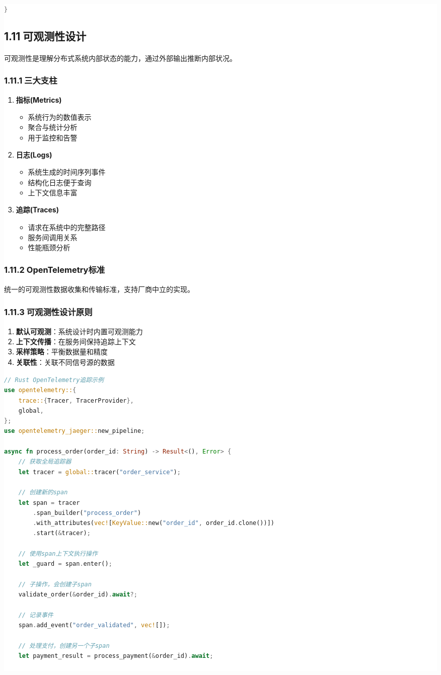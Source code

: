 ```rust
}
```

## 1.11 可观测性设计

可观测性是理解分布式系统内部状态的能力，通过外部输出推断内部状况。

### 1.11.1 三大支柱

1. **指标(Metrics)**
   - 系统行为的数值表示
   - 聚合与统计分析
   - 用于监控和告警

2. **日志(Logs)**
   - 系统生成的时间序列事件
   - 结构化日志便于查询
   - 上下文信息丰富

3. **追踪(Traces)**
   - 请求在系统中的完整路径
   - 服务间调用关系
   - 性能瓶颈分析

### 1.11.2 OpenTelemetry标准

统一的可观测性数据收集和传输标准，支持厂商中立的实现。

### 1.11.3 可观测性设计原则

1. **默认可观测**：系统设计时内置可观测能力
2. **上下文传播**：在服务间保持追踪上下文
3. **采样策略**：平衡数据量和精度
4. **关联性**：关联不同信号源的数据

```rust
// Rust OpenTelemetry追踪示例
use opentelemetry::{
    trace::{Tracer, TracerProvider},
    global,
};
use opentelemetry_jaeger::new_pipeline;

async fn process_order(order_id: String) -> Result<(), Error> {
    // 获取全局追踪器
    let tracer = global::tracer("order_service");
    
    // 创建新的span
    let span = tracer
        .span_builder("process_order")
        .with_attributes(vec![KeyValue::new("order_id", order_id.clone())])
        .start(&tracer);
    
    // 使用span上下文执行操作
    let _guard = span.enter();
    
    // 子操作，会创建子span
    validate_order(&order_id).await?;
    
    // 记录事件
    span.add_event("order_validated", vec![]);
    
    // 处理支付，创建另一个子span
    let payment_result = process_payment(&order_id).await;
    
```